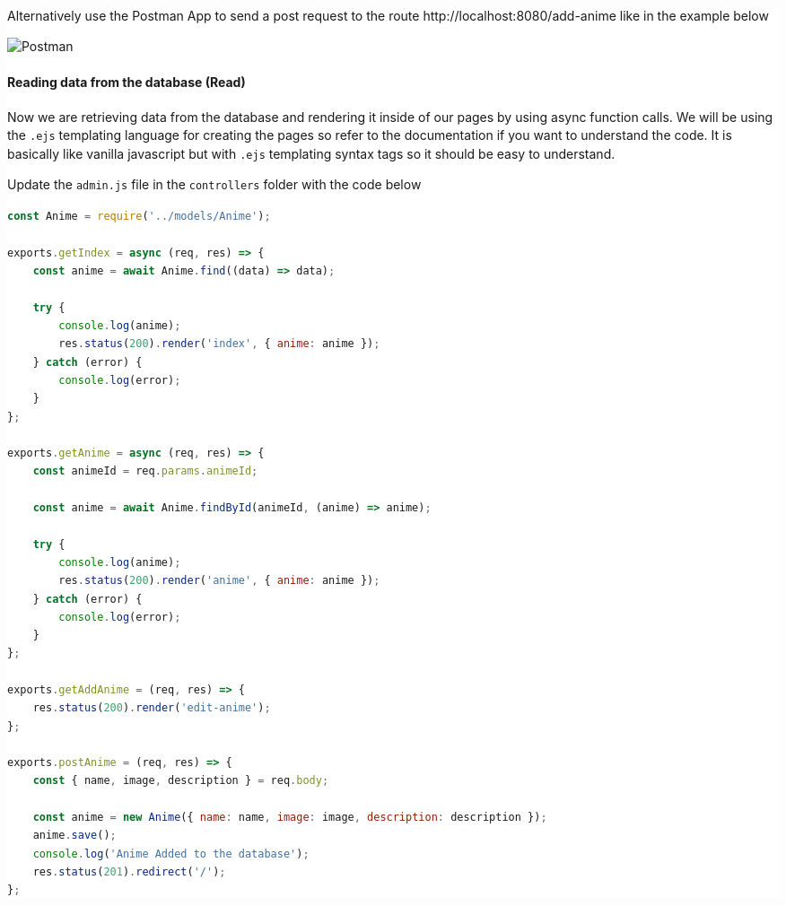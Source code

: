 Alternatively use the Postman App to send a post request to the route http://localhost:8080/add-anime like in the example below

![Postman](https://res.cloudinary.com/d74fh3kw/image/upload/v1594913050/create_route_e8gwq3.png "Postman Create Route")

#### Reading data from the database (Read)

Now we are retrieving data from the database and rendering it inside of our pages by using async function calls. We will be using the `.ejs` templating language for creating the pages so refer to the documentation if you want to understand the code. It is basically like vanilla javascript but with `.ejs` templating syntax tags so it should be easy to understand.

Update the `admin.js` file in the `controllers` folder with the code below

```javascript
const Anime = require('../models/Anime');

exports.getIndex = async (req, res) => {
	const anime = await Anime.find((data) => data);

	try {
		console.log(anime);
		res.status(200).render('index', { anime: anime });
	} catch (error) {
		console.log(error);
	}
};

exports.getAnime = async (req, res) => {
	const animeId = req.params.animeId;

	const anime = await Anime.findById(animeId, (anime) => anime);

	try {
		console.log(anime);
		res.status(200).render('anime', { anime: anime });
	} catch (error) {
		console.log(error);
	}
};

exports.getAddAnime = (req, res) => {
	res.status(200).render('edit-anime');
};

exports.postAnime = (req, res) => {
	const { name, image, description } = req.body;

	const anime = new Anime({ name: name, image: image, description: description });
	anime.save();
	console.log('Anime Added to the database');
	res.status(201).redirect('/');
};
```
